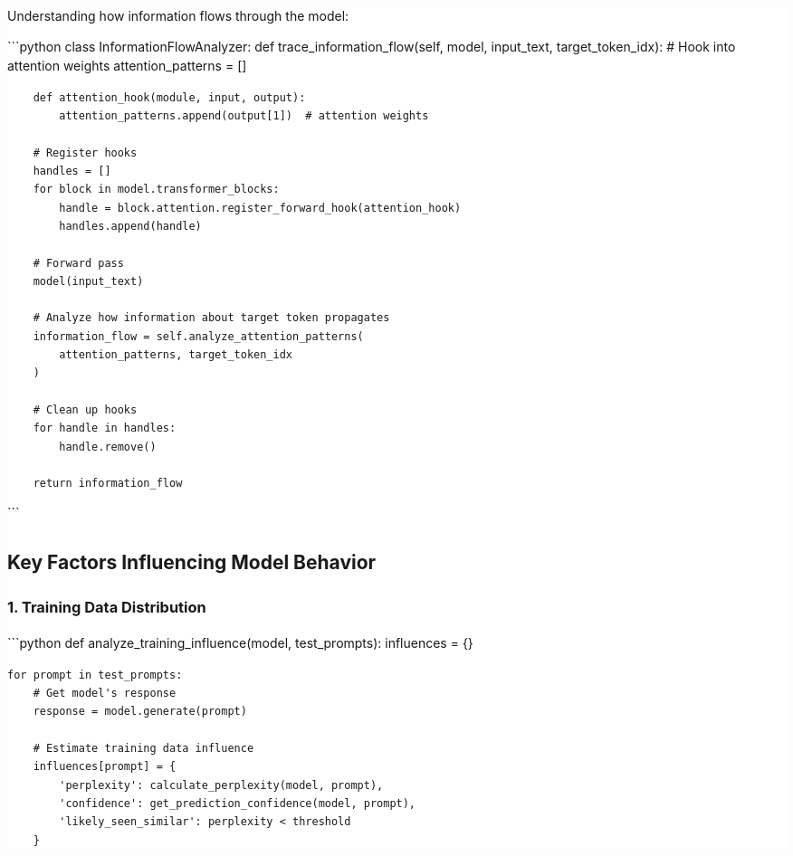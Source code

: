 Understanding how information flows through the model:

\`\`\`python
class InformationFlowAnalyzer:
    def trace_information_flow(self, model, input_text, target_token_idx):
        # Hook into attention weights
        attention_patterns = []
        
        def attention_hook(module, input, output):
            attention_patterns.append(output[1])  # attention weights
        
        # Register hooks
        handles = []
        for block in model.transformer_blocks:
            handle = block.attention.register_forward_hook(attention_hook)
            handles.append(handle)
        
        # Forward pass
        model(input_text)
        
        # Analyze how information about target token propagates
        information_flow = self.analyze_attention_patterns(
            attention_patterns, target_token_idx
        )
        
        # Clean up hooks
        for handle in handles:
            handle.remove()
        
        return information_flow
\`\`\`

## Key Factors Influencing Model Behavior

### 1. Training Data Distribution
\`\`\`python
def analyze_training_influence(model, test_prompts):
    influences = {}
    
    for prompt in test_prompts:
        # Get model's response
        response = model.generate(prompt)
        
        # Estimate training data influence
        influences[prompt] = {
            'perplexity': calculate_perplexity(model, prompt),
            'confidence': get_prediction_confidence(model, prompt),
            'likely_seen_similar': perplexity < threshold
        }
    